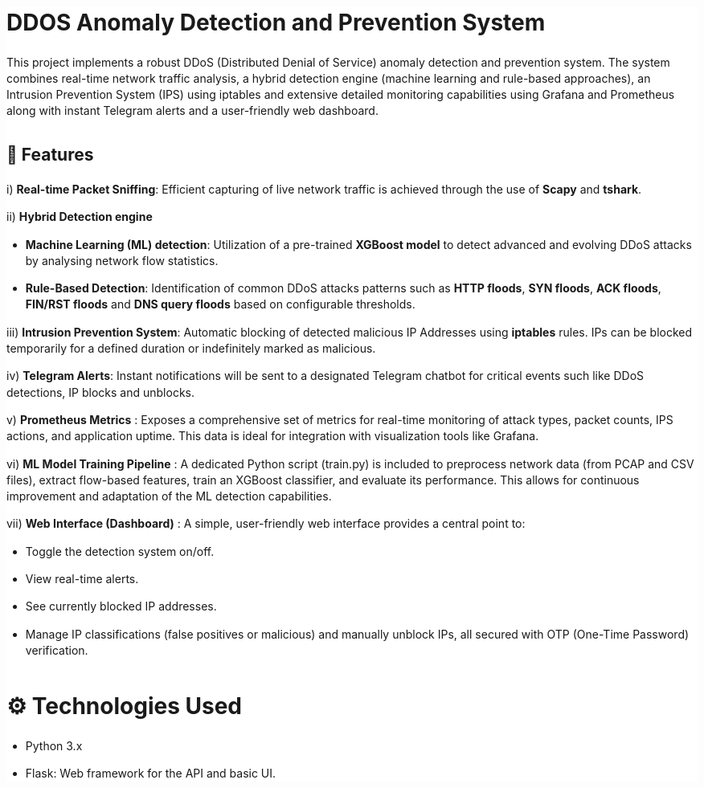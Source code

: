 # **DDOS Anomaly Detection and Prevention System**

This project implements a robust DDoS (Distributed Denial of Service) anomaly detection and prevention system.
The system combines real-time network traffic analysis, a hybrid detection engine (machine learning and rule-based approaches), an Intrusion Prevention System (IPS) using iptables and extensive detailed monitoring capabilities using Grafana and Prometheus along with instant Telegram alerts and a user-friendly web dashboard.

## **🚀 Features**
i) **Real-time Packet Sniffing**: Efficient capturing of live network traffic is achieved through the use of **Scapy** and **tshark**.

ii) **Hybrid Detection engine**
 
* **Machine Learning (ML) detection**: Utilization of a pre-trained **XGBoost model** to detect advanced and evolving DDoS attacks by analysing network flow statistics.

*  **Rule-Based Detection**: Identification of common DDoS attacks patterns such as **HTTP floods**, **SYN floods**, **ACK floods**, **FIN/RST floods** and **DNS query floods** based on configurable thresholds.

iii) **Intrusion Prevention System**: Automatic blocking of detected malicious IP Addresses using **iptables** rules. IPs can be blocked temporarily for a defined duration or indefinitely marked as malicious.

iv) **Telegram Alerts**: Instant notifications will be sent to a designated Telegram chatbot for critical events such like DDoS detections, IP blocks and unblocks.

v) **Prometheus Metrics** : Exposes a comprehensive set of metrics for real-time monitoring of attack types, packet counts, IPS actions, and application uptime. This data is ideal for integration with visualization tools like Grafana.

vi) **ML Model Training Pipeline** : A dedicated Python script (train.py) is included to preprocess network data (from PCAP and CSV files), extract flow-based features, train an XGBoost classifier, and evaluate its performance. This allows for continuous improvement and adaptation of the ML detection capabilities.

vii) **Web Interface (Dashboard)** : A simple, user-friendly web interface provides a central point to:

* Toggle the detection system on/off.

* View real-time alerts.

* See currently blocked IP addresses.

* Manage IP classifications (false positives or malicious) and manually unblock IPs, all secured with OTP (One-Time Password) verification.
# **⚙️ Technologies Used**
* Python 3.x

* Flask: Web framework for the API and basic UI.
